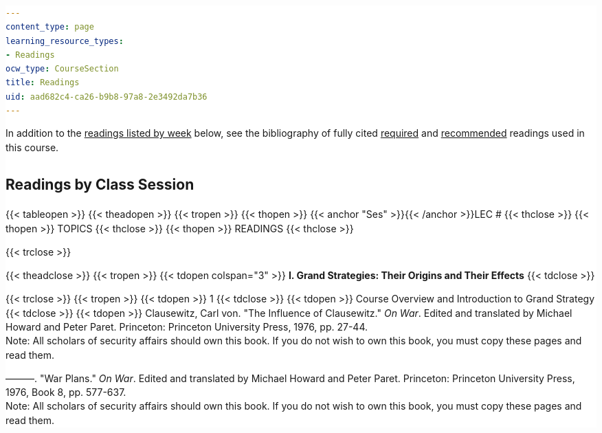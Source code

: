 ```yaml
---
content_type: page
learning_resource_types:
- Readings
ocw_type: CourseSection
title: Readings
uid: aad682c4-ca26-b9b8-97a8-2e3492da7b36
---
```


In addition to the [readings listed by week](#Ses) below, see the bibliography of fully cited [required](#Required_Readings) and [recommended](#Recommended_Readings) readings used in this course.

Readings by Class Session
-------------------------

{{< tableopen >}}
{{< theadopen >}}
{{< tropen >}}
{{< thopen >}}
{{< anchor "Ses" >}}{{< /anchor >}}LEC #
{{< thclose >}}
{{< thopen >}}
TOPICS
{{< thclose >}}
{{< thopen >}}
READINGS
{{< thclose >}}

{{< trclose >}}

{{< theadclose >}}
{{< tropen >}}
{{< tdopen colspan="3" >}}
**I. Grand Strategies: Their Origins and Their Effects**
{{< tdclose >}}

{{< trclose >}}
{{< tropen >}}
{{< tdopen >}}
1
{{< tdclose >}}
{{< tdopen >}}
Course Overview and Introduction to Grand Strategy
{{< tdclose >}}
{{< tdopen >}}
Clausewitz, Carl von. "The Influence of Clausewitz." _On War_. Edited and translated by Michael Howard and Peter Paret. Princeton: Princeton University Press, 1976, pp. 27-44.  
Note: All scholars of security affairs should own this book. If you do not wish to own this book, you must copy these pages and read them.  
  
———. "War Plans." _On War_. Edited and translated by Michael Howard and Peter Paret. Princeton: Princeton University Press, 1976, Book 8, pp. 577-637.  
Note: All scholars of security affairs should own this book. If you do not wish to own this book, you must copy these pages and read them.  
  